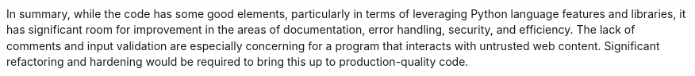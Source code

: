 In summary, while the code has some good elements, particularly in terms of leveraging Python language features and libraries, it has significant room for improvement in the areas of documentation, error handling, security, and efficiency. The lack of comments and input validation are especially concerning for a program that interacts with untrusted web content. Significant refactoring and hardening would be required to bring this up to production-quality code.
